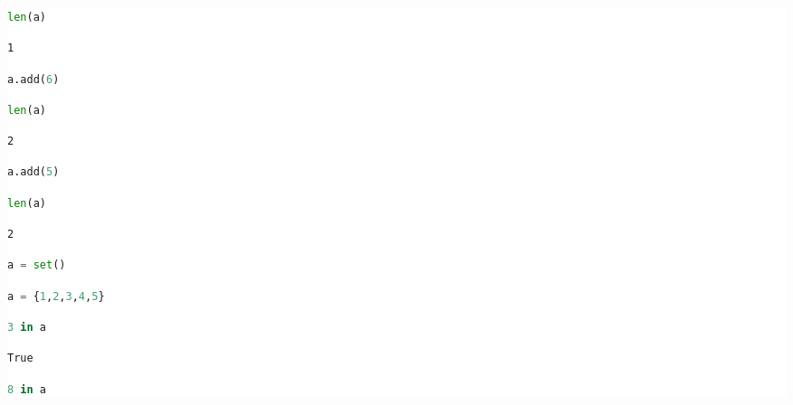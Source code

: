 
```python
len(a)
```




    1




```python
a.add(6)
```


```python
len(a)
```




    2




```python
a.add(5)
```


```python
len(a)
```




    2




```python
a = set()
```


```python
a = {1,2,3,4,5}
```


```python
3 in a
```




    True




```python
8 in a
```

